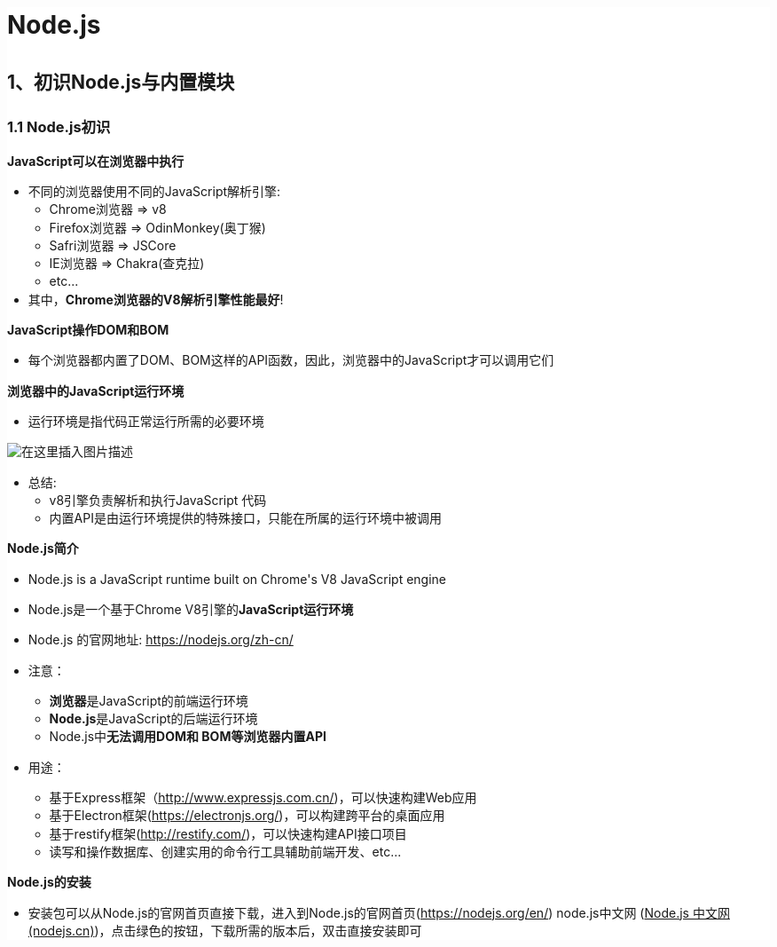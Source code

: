 ﻿# Node.js

## 1、初识Node.js与内置模块

### 1.1 Node.js初识

**JavaScript可以在浏览器中执行**

* 不同的浏览器使用不同的JavaScript解析引擎:
  * Chrome浏览器 =>  v8
  * Firefox浏览器 =>  OdinMonkey(奥丁猴)
  * Safri浏览器 =>  JSCore
  * IE浏览器 => Chakra(查克拉)
  * etc...
* 其中，**Chrome浏览器的V8解析引擎性能最好**!



**JavaScript操作DOM和BOM**

* 每个浏览器都内置了DOM、BOM这样的API函数，因此，浏览器中的JavaScript才可以调用它们



**浏览器中的JavaScript运行环境**

* 运行环境是指代码正常运行所需的必要环境

![在这里插入图片描述](https://img-blog.csdnimg.cn/38f6ee6b630349f0bd93d9c91520a37f.png#pic_center)


* 总结:
  * v8引擎负责解析和执行JavaScript 代码
  * 内置API是由运行环境提供的特殊接口，只能在所属的运行环境中被调用



**Node.js简介**

* Node.js is a JavaScript runtime built on Chrome's V8 JavaScript engine
* Node.js是一个基于Chrome V8引擎的**JavaScript运行环境**
* Node.js 的官网地址: https://nodejs.org/zh-cn/
* 注意：
  * **浏览器**是JavaScript的前端运行环境
  * **Node.js**是JavaScript的后端运行环境
  * Node.js中**无法调用DOM和 BOM等浏览器内置API**

* 用途：
  * 基于Express框架（http://www.expressjs.com.cn/)，可以快速构建Web应用
  * 基于Electron框架(https://electronjs.org/)，可以构建跨平台的桌面应用
  * 基于restify框架(http://restify.com/)，可以快速构建API接口项目
  * 读写和操作数据库、创建实用的命令行工具辅助前端开发、etc...



**Node.js的安装**

* 安装包可以从Node.js的官网首页直接下载，进入到Node.js的官网首页(https://nodejs.org/en/) node.js中文网 ([Node.js 中文网 (nodejs.cn)](http://nodejs.cn/))，点击绿色的按钮，下载所需的版本后，双击直接安装即可
